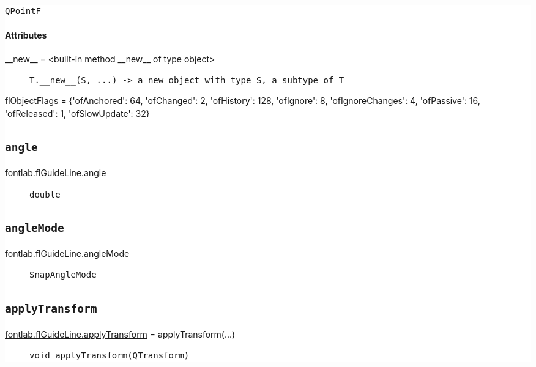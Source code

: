 <pre class="doc" markdown="0">QPointF</pre>

</dd>
</dl>

  <h4 class="head-attrs">Attributes </h4><dl><dt><span class="other-name">__new__</span> = &lt;built-in method __new__ of type object&gt;<dd>

<pre class="doc" markdown="0">T.<a href="#fontlab.flGuideLine-__new__">__new__</a>(S, ...) -> a new object with type S, a subtype of T</pre>

</dd></dl>
<dl><dt><span class="other-name">flObjectFlags</span> = {'ofAnchored': 64, 'ofChanged': 2, 'ofHistory': 128, 'ofIgnore': 8, 'ofIgnoreChanges': 4, 'ofPassive': 16, 'ofReleased': 1, 'ofSlowUpdate': 32}</dt></dl>
</dd>


<a name="fontlab.flGuideLine.angle"></a>

## `angle`


<dl class="descriptor"><dt>fontlab.flGuideLine.angle</dt>
<dd>

<pre class="doc" markdown="0">double</pre>

</dd>
</dl>



<a name="fontlab.flGuideLine.angleMode"></a>

## `angleMode`


<dl class="descriptor"><dt>fontlab.flGuideLine.angleMode</dt>
<dd>

<pre class="doc" markdown="0">SnapAngleMode</pre>

</dd>
</dl>



<a name="fontlab.flGuideLine.applyTransform"></a>

## `applyTransform`


<dl class="function"><dt><a name="-fontlab.flGuideLine.applyTransform" href="#-fontlab.flGuideLine.applyTransform"><span class="function-name">fontlab.flGuideLine.applyTransform</span></a> = applyTransform<span class="argspec">(...)</span></dt><dd>

<pre class="doc" markdown="0">void applyTransform(QTransform)</pre>

</dd></dl>
